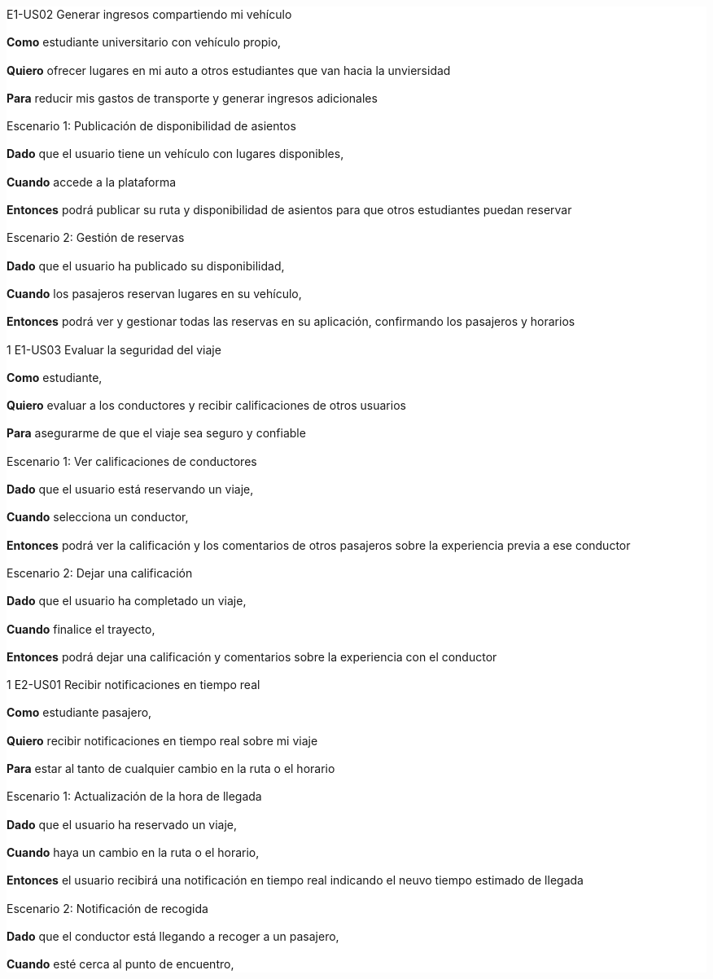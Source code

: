 <tr class="odd">
<td>E1-US02</td>
<td>Generar ingresos compartiendo mi vehículo</td>
<td>
<p><strong>Como</strong> estudiante universitario con vehículo propio,</p>
<p><strong>Quiero</strong> ofrecer lugares en mi auto a otros estudiantes que van hacia la unviersidad</p>
<p><strong>Para</strong> reducir mis gastos de transporte y generar ingresos adicionales</p>
</td>
<td>
<p>Escenario 1: Publicación de disponibilidad de asientos</p>
<p><strong>Dado</strong> que el usuario tiene un vehículo con lugares disponibles,</p>
<p><strong>Cuando</strong> accede a la plataforma</p>
<p><strong>Entonces</strong> podrá publicar su ruta y disponibilidad de asientos para que otros estudiantes puedan reservar</p>
<p>Escenario 2: Gestión de reservas</p>
<p><strong>Dado</strong> que el usuario ha publicado su disponibilidad,</p>
<p><strong>Cuando</strong> los pasajeros reservan lugares en su vehículo,</p>
<p><strong>Entonces</strong> podrá ver y gestionar todas las reservas en su aplicación, confirmando los pasajeros y horarios</p>
</td>
<td>1</td>
</tr>

<tr class="even">
<td>E1-US03</td>
<td>Evaluar la seguridad del viaje</td>
<td>
<p><strong>Como</strong> estudiante,</p>
<p><strong>Quiero</strong> evaluar a los conductores y recibir calificaciones de otros usuarios</p>
<p><strong>Para</strong> asegurarme de que el viaje sea seguro y confiable</p>
</td>
<td>
<p>Escenario 1: Ver calificaciones de conductores</p>
<p><strong>Dado</strong> que el usuario está reservando un viaje,</p>
<p><strong>Cuando</strong> selecciona un conductor,</p>
<p><strong>Entonces</strong> podrá ver la calificación y los comentarios de otros pasajeros sobre la experiencia previa a ese conductor</p>
<p>Escenario 2: Dejar una calificación</p>
<p><strong>Dado</strong> que el usuario ha completado un viaje,</p>
<p><strong>Cuando</strong> finalice el trayecto,</p>
<p><strong>Entonces</strong> podrá dejar una calificación y comentarios sobre la experiencia con el conductor</p>
</td>
<td>1</td>
</tr>

<tr class="odd">
<td>E2-US01</td>
<td>Recibir notificaciones en tiempo real</td>
<td>
<p><strong>Como</strong> estudiante pasajero,</p>
<p><strong>Quiero</strong> recibir notificaciones en tiempo real sobre mi viaje </p>
<p><strong>Para</strong> estar al tanto de cualquier cambio en la ruta o el horario</p>
</td>
<td>
<p>Escenario 1: Actualización de la hora de llegada</p>
<p><strong>Dado</strong> que el usuario ha reservado un viaje,</p>
<p><strong>Cuando</strong> haya un cambio en la ruta o el horario,</p>
<p><strong>Entonces</strong> el usuario recibirá una notificación en tiempo real indicando el neuvo tiempo estimado de llegada</p>
<p>Escenario 2: Notificación de recogida</p>
<p><strong>Dado</strong> que el conductor está llegando a recoger a un pasajero,</p>
<p><strong>Cuando</strong> esté cerca al punto de encuentro,</p>